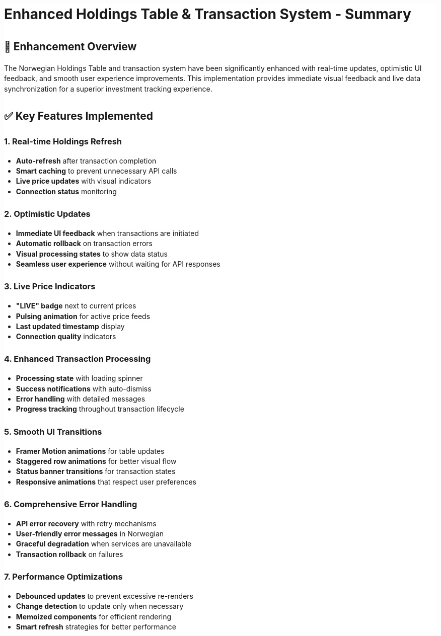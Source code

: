 # Enhanced Holdings Table & Transaction System - Summary

## 🚀 **Enhancement Overview**

The Norwegian Holdings Table and transaction system have been significantly enhanced with real-time updates, optimistic UI feedback, and smooth user experience improvements. This implementation provides immediate visual feedback and live data synchronization for a superior investment tracking experience.

## ✅ **Key Features Implemented**

### 1. Real-time Holdings Refresh
- **Auto-refresh** after transaction completion
- **Smart caching** to prevent unnecessary API calls
- **Live price updates** with visual indicators
- **Connection status** monitoring

### 2. Optimistic Updates
- **Immediate UI feedback** when transactions are initiated
- **Automatic rollback** on transaction errors
- **Visual processing states** to show data status
- **Seamless user experience** without waiting for API responses

### 3. Live Price Indicators
- **"LIVE" badge** next to current prices
- **Pulsing animation** for active price feeds
- **Last updated timestamp** display
- **Connection quality** indicators

### 4. Enhanced Transaction Processing
- **Processing state** with loading spinner
- **Success notifications** with auto-dismiss
- **Error handling** with detailed messages
- **Progress tracking** throughout transaction lifecycle

### 5. Smooth UI Transitions
- **Framer Motion animations** for table updates
- **Staggered row animations** for better visual flow
- **Status banner transitions** for transaction states
- **Responsive animations** that respect user preferences

### 6. Comprehensive Error Handling
- **API error recovery** with retry mechanisms
- **User-friendly error messages** in Norwegian
- **Graceful degradation** when services are unavailable
- **Transaction rollback** on failures

### 7. Performance Optimizations
- **Debounced updates** to prevent excessive re-renders
- **Change detection** to update only when necessary
- **Memoized components** for efficient rendering
- **Smart refresh** strategies for better performance
